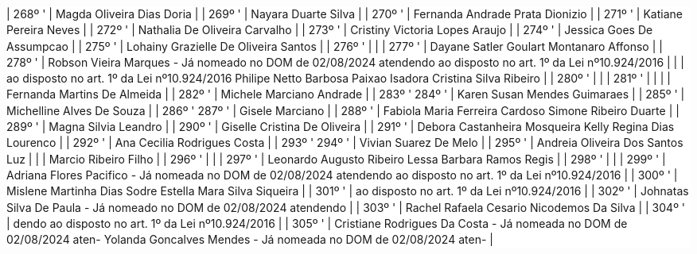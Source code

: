 | 268º '          | Magda Oliveira Dias Doria                                                                                                             |
| 269º '          | Nayara Duarte Silva                                                                                                                   |
| 270º '          | Fernanda Andrade Prata Dionizio                                                                                                       |
| 271º '          | Katiane Pereira Neves                                                                                                                 |
| 272º '          | Nathalia De Oliveira Carvalho                                                                                                         |
| 273º '          | Cristiny Victoria Lopes Araujo                                                                                                        |
| 274º '          | Jessica Goes De Assumpcao                                                                                                             |
| 275º '          | Lohainy Grazielle De Oliveira Santos                                                                                                  |
| 276º '          |                                                                                                                                       |
| 277º '          | Dayane Satler Goulart Montanaro Affonso                                                                                               |
| 278º '          | Robson Vieira Marques - Já nomeado no DOM de 02/08/2024 atendendo  ao disposto no art. 1º da Lei nº10.924/2016                        |
|                 | ao disposto no art. 1º da Lei nº10.924/2016 Philipe Netto Barbosa Paixao Isadora Cristina Silva Ribeiro                               |
| 280º '          |                                                                                                                                       |
| 281º '          |                                                                                                                                       |
|                 | Fernanda Martins De Almeida                                                                                                           |
| 282º '          | Michele Marciano Andrade                                                                                                              |
| 283º '  284º '  | Karen Susan Mendes Guimaraes                                                                                                          |
| 285º '          | Michelline Alves De Souza                                                                                                             |
| 286º '  287º '  | Gisele Marciano                                                                                                                       |
| 288º '          | Fabiola Maria Ferreira Cardoso Simone Ribeiro Duarte                                                                                  |
| 289º '          | Magna Silvia Leandro                                                                                                                  |
| 290º '          | Giselle Cristina De Oliveira                                                                                                          |
| 291º '          | Debora Castanheira Mosqueira Kelly Regina Dias Lourenco                                                                               |
| 292º '          | Ana Cecilia Rodrigues Costa                                                                                                           |
| 293º '  294º '  | Vivian Suarez De Melo                                                                                                                 |
| 295º '          | Andreia Oliveira Dos Santos Luz                                                                                                       |
|                 | Marcio Ribeiro Filho                                                                                                                  |
| 296º '          |                                                                                                                                       |
| 297º '          | Leonardo Augusto Ribeiro Lessa Barbara Ramos Regis                                                                                    |
| 298º '          |                                                                                                                                       |
| 299º '          | Adriana Flores Pacifico - Já nomeada no DOM de 02/08/2024 atendendo ao  disposto no art. 1º da Lei nº10.924/2016                      |
| 300º '          | Mislene Martinha Dias Sodre Estella Mara Silva Siqueira                                                                               |
| 301º '          | ao disposto no art. 1º da Lei nº10.924/2016                                                                                           |
| 302º '          | Johnatas Silva De Paula - Já nomeado no DOM de 02/08/2024 atendendo                                                                   |
| 303º '          | Rachel Rafaela Cesario Nicodemos Da Silva                                                                                             |
| 304º '          | dendo ao disposto no art. 1º da Lei nº10.924/2016                                                                                     |
| 305º '          | Cristiane Rodrigues Da Costa - Já nomeada no DOM de 02/08/2024 aten- Yolanda Goncalves Mendes - Já nomeada no DOM de 02/08/2024 aten- |